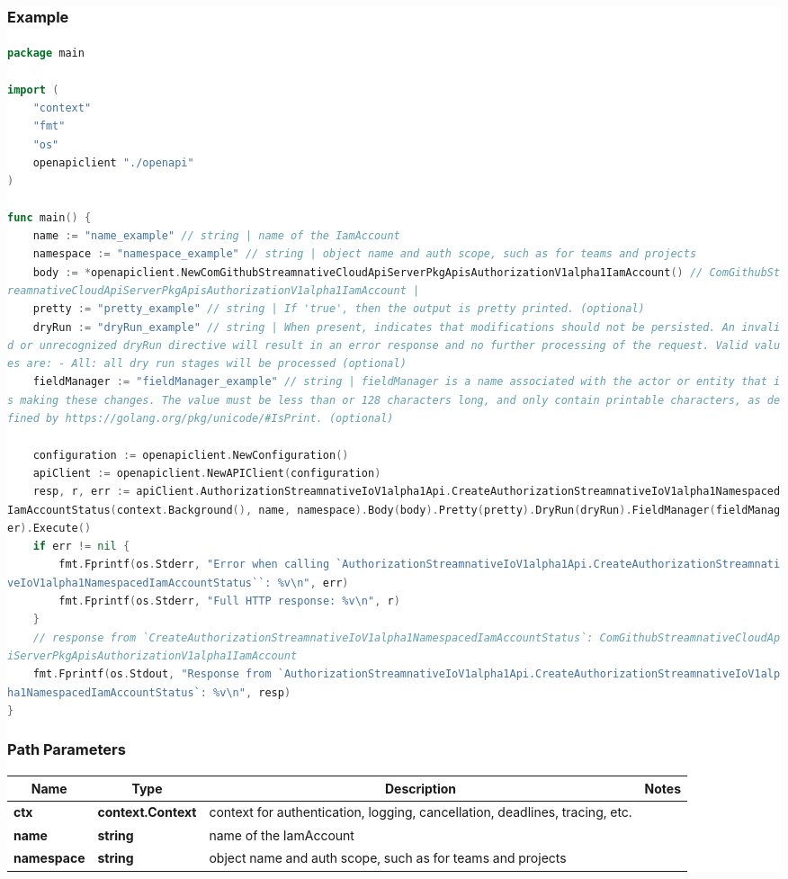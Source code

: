 


### Example

```go
package main

import (
    "context"
    "fmt"
    "os"
    openapiclient "./openapi"
)

func main() {
    name := "name_example" // string | name of the IamAccount
    namespace := "namespace_example" // string | object name and auth scope, such as for teams and projects
    body := *openapiclient.NewComGithubStreamnativeCloudApiServerPkgApisAuthorizationV1alpha1IamAccount() // ComGithubStreamnativeCloudApiServerPkgApisAuthorizationV1alpha1IamAccount | 
    pretty := "pretty_example" // string | If 'true', then the output is pretty printed. (optional)
    dryRun := "dryRun_example" // string | When present, indicates that modifications should not be persisted. An invalid or unrecognized dryRun directive will result in an error response and no further processing of the request. Valid values are: - All: all dry run stages will be processed (optional)
    fieldManager := "fieldManager_example" // string | fieldManager is a name associated with the actor or entity that is making these changes. The value must be less than or 128 characters long, and only contain printable characters, as defined by https://golang.org/pkg/unicode/#IsPrint. (optional)

    configuration := openapiclient.NewConfiguration()
    apiClient := openapiclient.NewAPIClient(configuration)
    resp, r, err := apiClient.AuthorizationStreamnativeIoV1alpha1Api.CreateAuthorizationStreamnativeIoV1alpha1NamespacedIamAccountStatus(context.Background(), name, namespace).Body(body).Pretty(pretty).DryRun(dryRun).FieldManager(fieldManager).Execute()
    if err != nil {
        fmt.Fprintf(os.Stderr, "Error when calling `AuthorizationStreamnativeIoV1alpha1Api.CreateAuthorizationStreamnativeIoV1alpha1NamespacedIamAccountStatus``: %v\n", err)
        fmt.Fprintf(os.Stderr, "Full HTTP response: %v\n", r)
    }
    // response from `CreateAuthorizationStreamnativeIoV1alpha1NamespacedIamAccountStatus`: ComGithubStreamnativeCloudApiServerPkgApisAuthorizationV1alpha1IamAccount
    fmt.Fprintf(os.Stdout, "Response from `AuthorizationStreamnativeIoV1alpha1Api.CreateAuthorizationStreamnativeIoV1alpha1NamespacedIamAccountStatus`: %v\n", resp)
}
```

### Path Parameters


Name | Type | Description  | Notes
------------- | ------------- | ------------- | -------------
**ctx** | **context.Context** | context for authentication, logging, cancellation, deadlines, tracing, etc.
**name** | **string** | name of the IamAccount | 
**namespace** | **string** | object name and auth scope, such as for teams and projects | 
